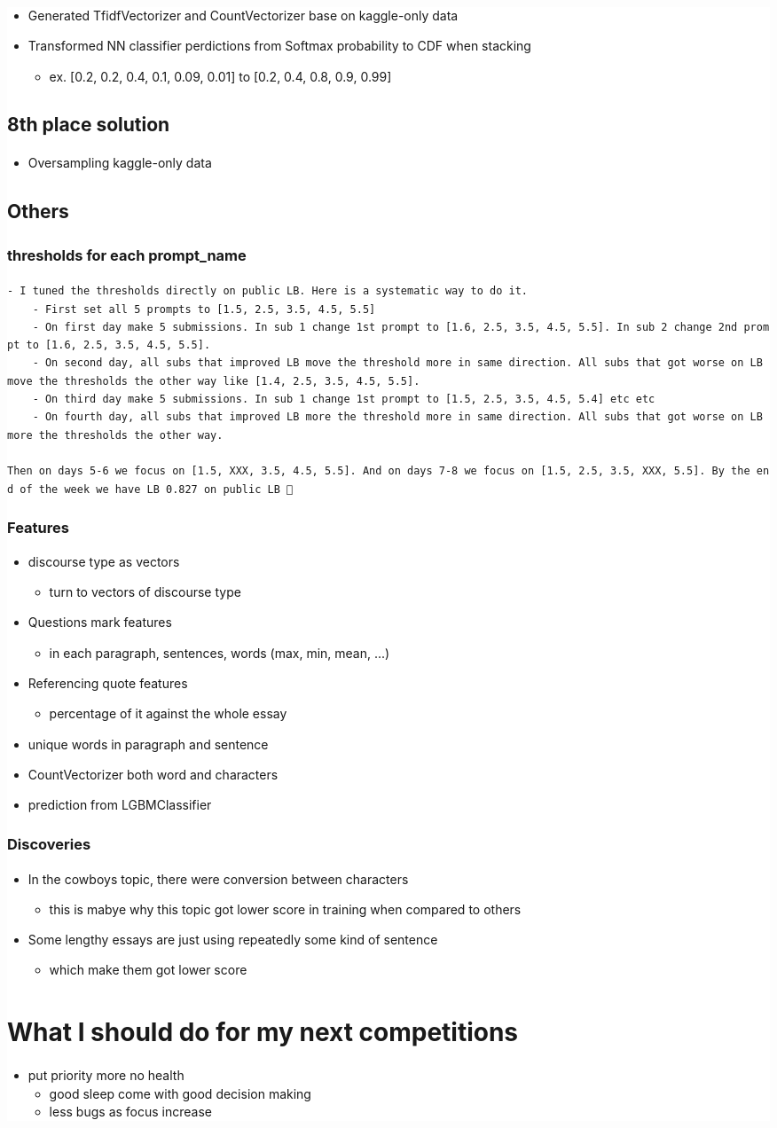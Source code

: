 - Generated TfidfVectorizer and CountVectorizer base on kaggle-only data

- Transformed NN classifier perdictions from Softmax probability to CDF when stacking
    - ex. [0.2, 0.2, 0.4, 0.1, 0.09, 0.01] to [0.2, 0.4, 0.8, 0.9, 0.99]

## 8th place solution

- Oversampling kaggle-only data

## Others
### thresholds for each prompt_name
    - I tuned the thresholds directly on public LB. Here is a systematic way to do it.
        - First set all 5 prompts to [1.5, 2.5, 3.5, 4.5, 5.5]
        - On first day make 5 submissions. In sub 1 change 1st prompt to [1.6, 2.5, 3.5, 4.5, 5.5]. In sub 2 change 2nd prompt to [1.6, 2.5, 3.5, 4.5, 5.5].
        - On second day, all subs that improved LB move the threshold more in same direction. All subs that got worse on LB move the thresholds the other way like [1.4, 2.5, 3.5, 4.5, 5.5].
        - On third day make 5 submissions. In sub 1 change 1st prompt to [1.5, 2.5, 3.5, 4.5, 5.4] etc etc
        - On fourth day, all subs that improved LB more the threshold more in same direction. All subs that got worse on LB more the thresholds the other way.

    Then on days 5-6 we focus on [1.5, XXX, 3.5, 4.5, 5.5]. And on days 7-8 we focus on [1.5, 2.5, 3.5, XXX, 5.5]. By the end of the week we have LB 0.827 on public LB 🎉

### Features

- discourse type as vectors
    - turn to vectors of discourse type

- Questions mark features
    - in each paragraph, sentences, words (max, min, mean, ...)

- Referencing quote features
    - percentage of it against the whole essay

- unique words in paragraph and sentence

- CountVectorizer both word and characters

- prediction from LGBMClassifier

### Discoveries

- In the cowboys topic, there were conversion between characters
    - this is mabye why this topic got lower score in training when compared to others

- Some lengthy essays are just using repeatedly some kind of sentence
    - which make them got lower score

# What I should do for my next competitions

- put priority more no health
    - good sleep come with good decision making
    - less bugs as focus increase
